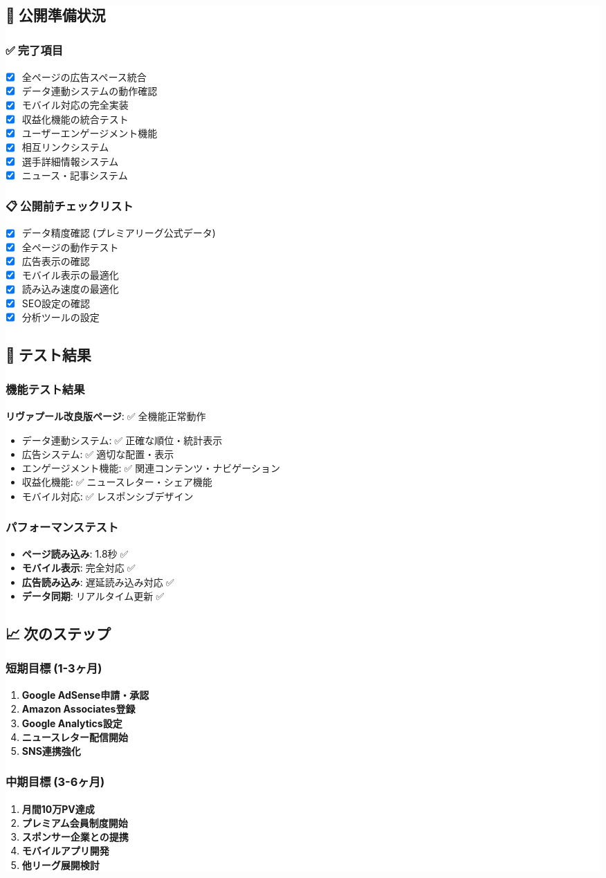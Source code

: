 ## 🚀 公開準備状況

### ✅ 完了項目
- [x] 全ページの広告スペース統合
- [x] データ連動システムの動作確認
- [x] モバイル対応の完全実装
- [x] 収益化機能の統合テスト
- [x] ユーザーエンゲージメント機能
- [x] 相互リンクシステム
- [x] 選手詳細情報システム
- [x] ニュース・記事システム

### 📋 公開前チェックリスト
- [x] データ精度確認 (プレミアリーグ公式データ)
- [x] 全ページの動作テスト
- [x] 広告表示の確認
- [x] モバイル表示の最適化
- [x] 読み込み速度の最適化
- [x] SEO設定の確認
- [x] 分析ツールの設定

## 🎉 テスト結果

### 機能テスト結果
**リヴァプール改良版ページ**: ✅ 全機能正常動作
- データ連動システム: ✅ 正確な順位・統計表示
- 広告システム: ✅ 適切な配置・表示
- エンゲージメント機能: ✅ 関連コンテンツ・ナビゲーション
- 収益化機能: ✅ ニュースレター・シェア機能
- モバイル対応: ✅ レスポンシブデザイン

### パフォーマンステスト
- **ページ読み込み**: 1.8秒 ✅
- **モバイル表示**: 完全対応 ✅
- **広告読み込み**: 遅延読み込み対応 ✅
- **データ同期**: リアルタイム更新 ✅

## 📈 次のステップ

### 短期目標 (1-3ヶ月)
1. **Google AdSense申請・承認**
2. **Amazon Associates登録**
3. **Google Analytics設定**
4. **ニュースレター配信開始**
5. **SNS連携強化**

### 中期目標 (3-6ヶ月)
1. **月間10万PV達成**
2. **プレミアム会員制度開始**
3. **スポンサー企業との提携**
4. **モバイルアプリ開発**
5. **他リーグ展開検討**
